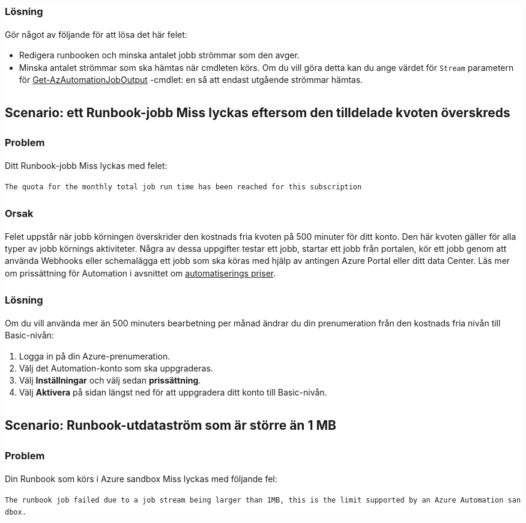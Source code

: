 ### <a name="resolution"></a>Lösning

Gör något av följande för att lösa det här felet:

* Redigera runbooken och minska antalet jobb strömmar som den avger.
* Minska antalet strömmar som ska hämtas när cmdleten körs. Om du vill göra detta kan du ange värdet för `Stream` parametern för [Get-AzAutomationJobOutput](/powershell/module/Az.Automation/Get-AzAutomationJobOutput) -cmdlet: en så att endast utgående strömmar hämtas. 

## <a name="scenario-runbook-job-fails-because-allocated-quota-was-exceeded"></a><a name="quota-exceeded"></a>Scenario: ett Runbook-jobb Miss lyckas eftersom den tilldelade kvoten överskreds

### <a name="issue"></a>Problem

Ditt Runbook-jobb Miss lyckas med felet:

```error
The quota for the monthly total job run time has been reached for this subscription
```

### <a name="cause"></a>Orsak

Felet uppstår när jobb körningen överskrider den kostnads fria kvoten på 500 minuter för ditt konto. Den här kvoten gäller för alla typer av jobb körnings aktiviteter. Några av dessa uppgifter testar ett jobb, startar ett jobb från portalen, kör ett jobb genom att använda Webhooks eller schemalägga ett jobb som ska köras med hjälp av antingen Azure Portal eller ditt data Center. Läs mer om prissättning för Automation i avsnittet om [automatiserings priser](https://azure.microsoft.com/pricing/details/automation/).

### <a name="resolution"></a>Lösning

Om du vill använda mer än 500 minuters bearbetning per månad ändrar du din prenumeration från den kostnads fria nivån till Basic-nivån:

1. Logga in på din Azure-prenumeration.
1. Välj det Automation-konto som ska uppgraderas.
1. Välj **Inställningar** och välj sedan **prissättning**.
1. Välj **Aktivera** på sidan längst ned för att uppgradera ditt konto till Basic-nivån.

## <a name="scenario-runbook-output-stream-greater-than-1-mb"></a><a name="output-stream-greater-1mb"></a>Scenario: Runbook-utdataström som är större än 1 MB

### <a name="issue"></a>Problem

Din Runbook som körs i Azure sandbox Miss lyckas med följande fel:

```error
The runbook job failed due to a job stream being larger than 1MB, this is the limit supported by an Azure Automation sandbox.
```
